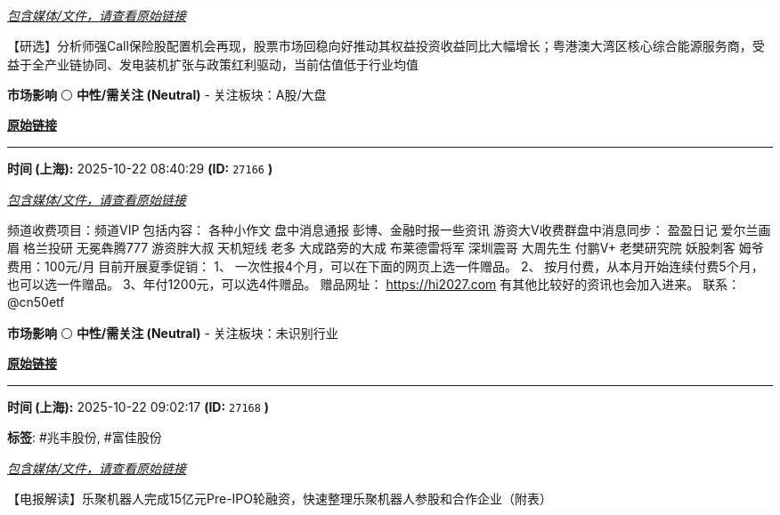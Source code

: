 *[包含媒体/文件，请查看原始链接](https://t.me/s/clsvip)*

【研选】分析师强Call保险股配置机会再现，股票市场回稳向好推动其权益投资收益同比大幅增长；粤港澳大湾区核心综合能源服务商，受益于全产业链协同、发电装机扩张与政策红利驱动，当前估值低于行业均值

**市场影响** ⚪ **中性/需关注 (Neutral)** - 关注板块：A股/大盘

**[原始链接](https://t.me/clsvip/27165)**

---
**时间 (上海):** 2025-10-22 08:40:29 **(ID:** `27166` **)**

*[包含媒体/文件，请查看原始链接](https://t.me/s/clsvip)*

频道收费项目：频道VIP
包括内容：
各种小作文
盘中消息通报
彭博、金融时报一些资讯
游资大V收费群盘中消息同步：
盈盈日记
爱尔兰画眉
格兰投研
无冕犇腾777
游资胖大叔
天机短线
老多
大成路旁的大成
布莱德雷将军
深圳震哥
大周先生
付鹏V+
老樊研究院
妖股刺客
姆爷
费用：100元/月
目前开展夏季促销：
1、 一次性报4个月，可以在下面的网页上选一件赠品。
2、 按月付费，从本月开始连续付费5个月，也可以选一件赠品。
3、年付1200元，可以选4件赠品。
赠品网址：
https://hi2027.com
有其他比较好的资讯也会加入进来。
联系：@cn50etf

**市场影响** ⚪ **中性/需关注 (Neutral)** - 关注板块：未识别行业

**[原始链接](https://t.me/clsvip/27166)**

---
**时间 (上海):** 2025-10-22 09:02:17 **(ID:** `27168` **)**

**标签**: #兆丰股份, #富佳股份

*[包含媒体/文件，请查看原始链接](https://t.me/s/clsvip)*

【电报解读】乐聚机器人完成15亿元Pre-IPO轮融资，快速整理乐聚机器人参股和合作企业（附表）
